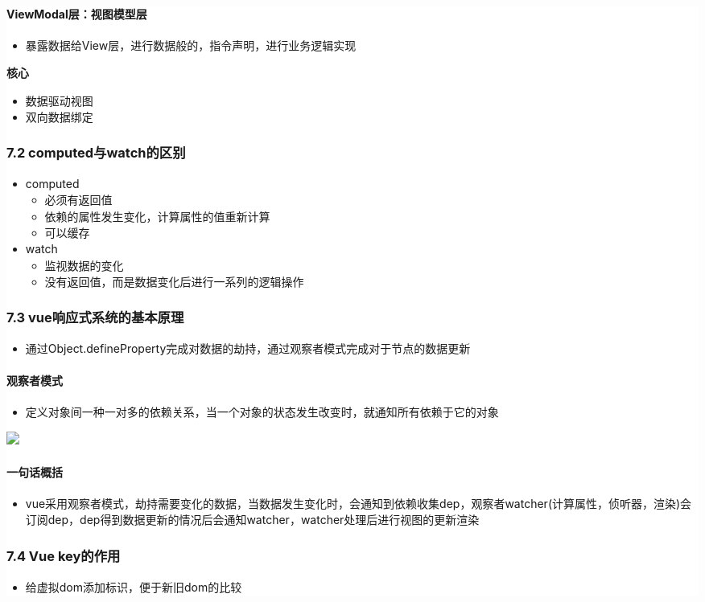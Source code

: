
#### ViewModal层：视图模型层

- 暴露数据给View层，进行数据般的，指令声明，进行业务逻辑实现



**核心**

- 数据驱动视图
- 双向数据绑定





### 7.2 computed与watch的区别

- computed
  - 必须有返回值
  - 依赖的属性发生变化，计算属性的值重新计算
  - 可以缓存
- watch
  - 监视数据的变化
  - 没有返回值，而是数据变化后进行一系列的逻辑操作





### 7.3 vue响应式系统的基本原理

- 通过Object.defineProperty完成对数据的劫持，通过观察者模式完成对于节点的数据更新





#### 观察者模式

- 定义对象间一种一对多的依赖关系，当一个对象的状态发生改变时，就通知所有依赖于它的对象



![](https://img2023.cnblogs.com/blog/3089561/202302/3089561-20230226095851395-1410571637.png)





#### 一句话概括

- vue采用观察者模式，劫持需要变化的数据，当数据发生变化时，会通知到依赖收集dep，观察者watcher(计算属性，侦听器，渲染)会订阅dep，dep得到数据更新的情况后会通知watcher，watcher处理后进行视图的更新渲染







### 7.4 Vue key的作用

- 给虚拟dom添加标识，便于新旧dom的比较


